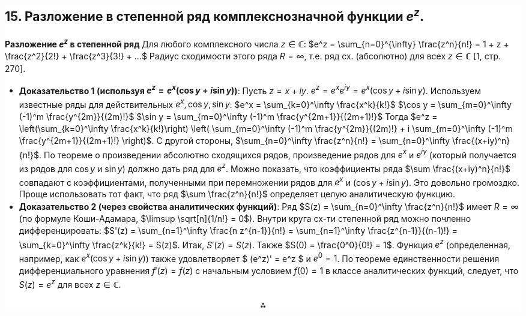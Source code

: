 ## 15. Разложение в степенной ряд комплекснозначной функции $e^z$.

**Разложение $e^z$ в степенной ряд**
Для любого комплексного числа $z \in \mathbb{C}$:
$e^z = \sum_{n=0}^{\infty} \frac{z^n}{n!} = 1 + z + \frac{z^2}{2!} + \frac{z^3}{3!} + ...$
Радиус сходимости этого ряда $R=\infty$, т.е. ряд сх. (абсолютно) для всех $z \in \mathbb{C}$ [1, стр. 270].

* **Доказательство 1 (используя $e^z = e^x(\cos y + i \sin y)$)**:
Пусть $z = x+iy$.
$e^z = e^x e^{iy} = e^x (\cos y + i \sin y)$.
Используем известные ряды для действительных $e^x, \cos y, \sin y$:
$e^x = \sum_{k=0}^\infty \frac{x^k}{k!}$
$\cos y = \sum_{m=0}^\infty (-1)^m \frac{y^{2m}}{(2m)!}$
$\sin y = \sum_{m=0}^\infty (-1)^m \frac{y^{2m+1}}{(2m+1)!}$
Тогда $e^z = \left(\sum_{k=0}^\infty \frac{x^k}{k!}\right) \left( \sum_{m=0}^\infty (-1)^m \frac{y^{2m}}{(2m)!} + i \sum_{m=0}^\infty (-1)^m \frac{y^{2m+1}}{(2m+1)!} \right)$.
С другой стороны, $\sum_{n=0}^\infty \frac{z^n}{n!} = \sum_{n=0}^\infty \frac{(x+iy)^n}{n!}$.
По теореме о произведении абсолютно сходящихся рядов, произведение рядов для $e^x$ и $e^{iy}$ (который получается из рядов для $\cos y$ и $\sin y$) должно дать ряд для $e^z$.
Можно показать, что коэффициенты ряда $\sum \frac{(x+iy)^n}{n!}$ совпадают с коэффициентами, полученными при перемножении рядов для $e^x$ и $(\cos y + i\sin y)$. Это довольно громоздко.
Проще использовать тот факт, что ряд $\sum \frac{z^n}{n!}$ определяет целую аналитическую функцию.
* **Доказательство 2 (через свойства аналитических функций)**:
Ряд $S(z) = \sum_{n=0}^\infty \frac{z^n}{n!}$ имеет $R=\infty$ (по формуле Коши-Адамара, $\limsup \sqrt[n]{1/n!} = 0$).
Внутри круга сх-ти степенной ряд можно почленно дифференцировать:
$S'(z) = \sum_{n=1}^\infty \frac{n z^{n-1}}{n!} = \sum_{n=1}^\infty \frac{z^{n-1}}{(n-1)!} = \sum_{k=0}^\infty \frac{z^k}{k!} = S(z)$.
Итак, $S'(z) = S(z)$. Также $S(0) = \frac{0^0}{0!} = 1$.
Функция $e^z$ (определенная, например, как $e^x(\cos y + i\sin y)$) также удовлетворяет \$ (e^z)' = e^z \$ и $e^0 = 1$.
По теореме единственности решения дифференциального уравнения $f'(z)=f(z)$ с начальным условием $f(0)=1$ в классе аналитических функций, следует, что $S(z) = e^z$ для всех $z \in \mathbb{C}$.

<div style="text-align: center">⁂</div>

[^1]: matangus.pdf

